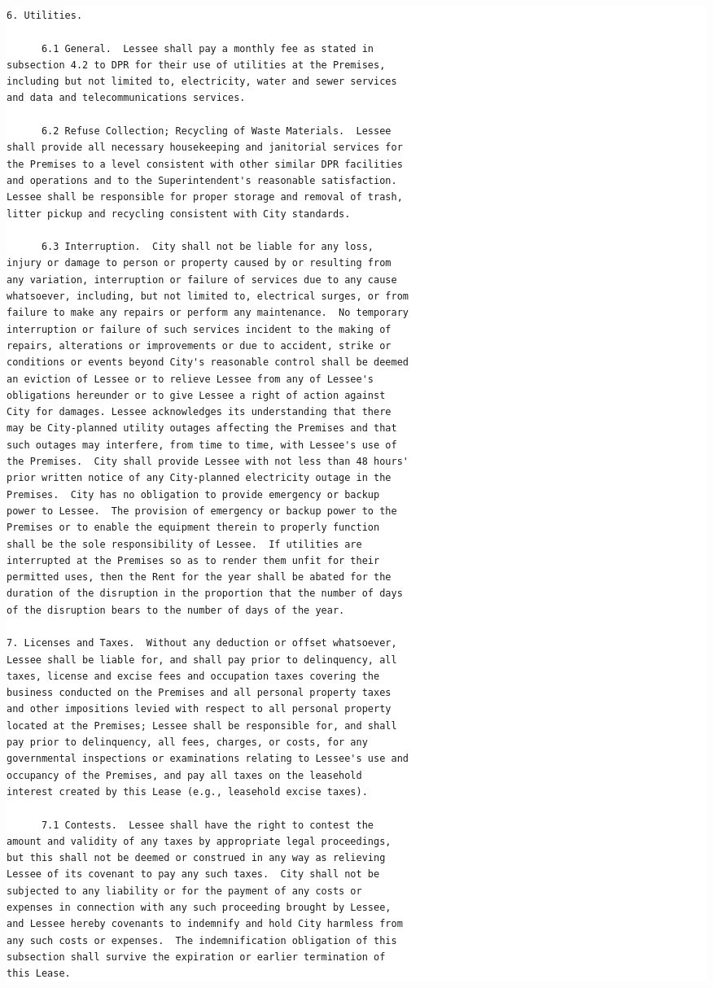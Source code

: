     6. Utilities.  
  
          6.1 General.  Lessee shall pay a monthly fee as stated in  
    subsection 4.2 to DPR for their use of utilities at the Premises,  
    including but not limited to, electricity, water and sewer services  
    and data and telecommunications services.  
  
          6.2 Refuse Collection; Recycling of Waste Materials.  Lessee  
    shall provide all necessary housekeeping and janitorial services for  
    the Premises to a level consistent with other similar DPR facilities  
    and operations and to the Superintendent's reasonable satisfaction.  
    Lessee shall be responsible for proper storage and removal of trash,  
    litter pickup and recycling consistent with City standards.  
  
          6.3 Interruption.  City shall not be liable for any loss,  
    injury or damage to person or property caused by or resulting from  
    any variation, interruption or failure of services due to any cause  
    whatsoever, including, but not limited to, electrical surges, or from  
    failure to make any repairs or perform any maintenance.  No temporary  
    interruption or failure of such services incident to the making of  
    repairs, alterations or improvements or due to accident, strike or  
    conditions or events beyond City's reasonable control shall be deemed  
    an eviction of Lessee or to relieve Lessee from any of Lessee's  
    obligations hereunder or to give Lessee a right of action against  
    City for damages. Lessee acknowledges its understanding that there  
    may be City-planned utility outages affecting the Premises and that  
    such outages may interfere, from time to time, with Lessee's use of  
    the Premises.  City shall provide Lessee with not less than 48 hours'  
    prior written notice of any City-planned electricity outage in the  
    Premises.  City has no obligation to provide emergency or backup  
    power to Lessee.  The provision of emergency or backup power to the  
    Premises or to enable the equipment therein to properly function  
    shall be the sole responsibility of Lessee.  If utilities are  
    interrupted at the Premises so as to render them unfit for their  
    permitted uses, then the Rent for the year shall be abated for the  
    duration of the disruption in the proportion that the number of days  
    of the disruption bears to the number of days of the year.  
  
    7. Licenses and Taxes.  Without any deduction or offset whatsoever,  
    Lessee shall be liable for, and shall pay prior to delinquency, all  
    taxes, license and excise fees and occupation taxes covering the  
    business conducted on the Premises and all personal property taxes  
    and other impositions levied with respect to all personal property  
    located at the Premises; Lessee shall be responsible for, and shall  
    pay prior to delinquency, all fees, charges, or costs, for any  
    governmental inspections or examinations relating to Lessee's use and  
    occupancy of the Premises, and pay all taxes on the leasehold  
    interest created by this Lease (e.g., leasehold excise taxes).  
  
          7.1 Contests.  Lessee shall have the right to contest the  
    amount and validity of any taxes by appropriate legal proceedings,  
    but this shall not be deemed or construed in any way as relieving  
    Lessee of its covenant to pay any such taxes.  City shall not be  
    subjected to any liability or for the payment of any costs or  
    expenses in connection with any such proceeding brought by Lessee,  
    and Lessee hereby covenants to indemnify and hold City harmless from  
    any such costs or expenses.  The indemnification obligation of this  
    subsection shall survive the expiration or earlier termination of  
    this Lease.  
  